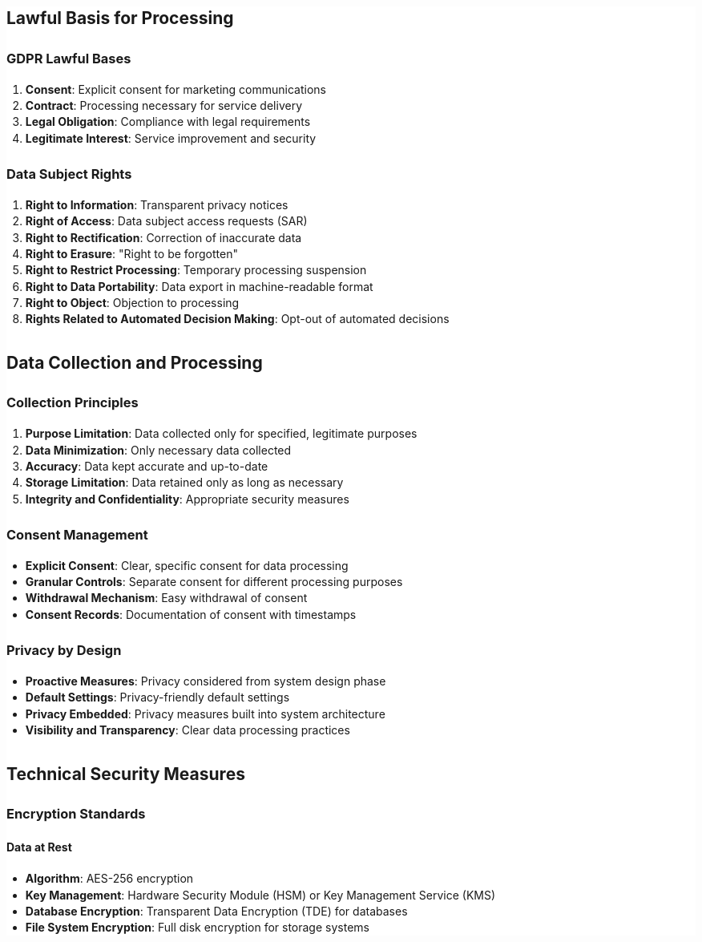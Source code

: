 ## Lawful Basis for Processing

### GDPR Lawful Bases
1. **Consent**: Explicit consent for marketing communications
2. **Contract**: Processing necessary for service delivery
3. **Legal Obligation**: Compliance with legal requirements
4. **Legitimate Interest**: Service improvement and security

### Data Subject Rights
1. **Right to Information**: Transparent privacy notices
2. **Right of Access**: Data subject access requests (SAR)
3. **Right to Rectification**: Correction of inaccurate data
4. **Right to Erasure**: "Right to be forgotten"
5. **Right to Restrict Processing**: Temporary processing suspension
6. **Right to Data Portability**: Data export in machine-readable format
7. **Right to Object**: Objection to processing
8. **Rights Related to Automated Decision Making**: Opt-out of automated decisions

## Data Collection and Processing

### Collection Principles
1. **Purpose Limitation**: Data collected only for specified, legitimate purposes
2. **Data Minimization**: Only necessary data collected
3. **Accuracy**: Data kept accurate and up-to-date
4. **Storage Limitation**: Data retained only as long as necessary
5. **Integrity and Confidentiality**: Appropriate security measures

### Consent Management
- **Explicit Consent**: Clear, specific consent for data processing
- **Granular Controls**: Separate consent for different processing purposes
- **Withdrawal Mechanism**: Easy withdrawal of consent
- **Consent Records**: Documentation of consent with timestamps

### Privacy by Design
- **Proactive Measures**: Privacy considered from system design phase
- **Default Settings**: Privacy-friendly default settings
- **Privacy Embedded**: Privacy measures built into system architecture
- **Visibility and Transparency**: Clear data processing practices

## Technical Security Measures

### Encryption Standards

#### Data at Rest
- **Algorithm**: AES-256 encryption
- **Key Management**: Hardware Security Module (HSM) or Key Management Service (KMS)
- **Database Encryption**: Transparent Data Encryption (TDE) for databases
- **File System Encryption**: Full disk encryption for storage systems
